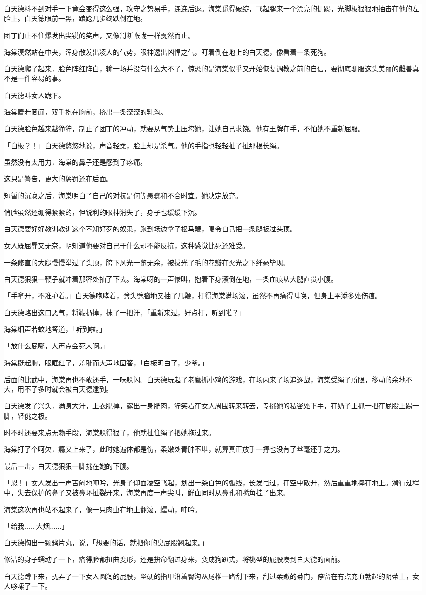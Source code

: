 白天德料不到对手一下竟会变得这么强，攻守之势易手，连连后退。海棠觅得破绽，飞起腿来一个漂亮的侧踢，光脚板狠狠地抽击在他的左脸上。白天德眼前一黑，踉跄几步终跌倒在地。

团丁们止不住爆发出尖锐的笑声，又像割断喉咙一样戛然而止。

海棠漠然站在中央，浑身散发出凌人的气势，眼神透出凶悍之气，盯着倒在地上的白天德，像看着一条死狗。

白天德爬了起来，脸色阵红阵白，输一场并没有什么大不了，惊恐的是海棠似乎又开始恢复调教之前的自信，要彻底驯服这头美丽的雌兽真不是一件容易的事。

白天德叫女人跪下。

海棠置若罔闻，双手抱在胸前，挤出一条深深的乳沟。

白天德脸色越来越狰狞，制止了团丁的冲动，就要从气势上压垮她，让她自己求饶。他有王牌在手，不怕她不重新屈服。

「白板？！」白天德悠悠地说，声音轻柔，脸上却是杀气。他的手指也轻轻扯了扯那根长绳。

虽然没有太用力，海棠的鼻子还是感到了疼痛。

这只是警告，更大的惩罚还在后面。

短暂的沉寂之后，海棠明白了自己的对抗是何等愚蠢和不合时宜。她决定放弃。

俏脸虽然还绷得紧紧的，但锐利的眼神消失了，身子也缓缓下沉。

白天德要好好教训教训这个不知好歹的奴隶，跑到场边拿了根马鞭，喝令自己把一条腿扳过头顶。

女人既屈辱又无奈，明知道他要对自己干什么却不能反抗，这种感觉比死还难受。

一条修直的大腿慢慢举过了头顶，胯下风光一览无余，被拔光了毛的花瓣在火光之下纤毫毕现。

白天德狠狠一鞭子就冲着那密处抽了下去。海棠呀的一声惨叫，抱着下身滚倒在地，一条血痕从大腿直贯小腹。

「手拿开，不准护着。」白天德咆哮着，劈头劈脑地又抽了几鞭，打得海棠满场滚，虽然不再痛得叫唤，但身上平添多处伤痕。

白天德略出这口恶气，将鞭扔掉，抹了一把汗，「重新来过，好点打，听到啦？」

海棠细声若蚊地答道，「听到啦。」

「放什么屁哪，大声点会死人啊。」

海棠挺起胸，眼眶红了，羞耻而大声地回答，「白板明白了，少爷。」

后面的比武中，海棠再也不敢还手，一味躲闪。白天德玩起了老鹰抓小鸡的游戏，在场内来了场追逐战，海棠受绳子所限，移动的余地不大，用不了多时就会被白天德逮到。

白天德发了兴头，满身大汗，上衣脱掉，露出一身肥肉，狞笑着在女人周围转来转去，专挑她的私密处下手，在奶子上抓一把在屁股上踢一脚，轻佻之极。

时不时还要来点无赖手段，海棠躲得狠了，他就扯住绳子把她拖过来。

海棠打了个呵欠，瘾又上来了，此时她遍体都是伤，柔嫩处青肿不堪，就算真正放手一搏也没有了丝毫还手之力。

最后一击，白天德狠狠一脚挑在她的下腹。

「恩！」女人发出一声苦闷地呻吟，光身子仰面凌空飞起，划出一条白色的弧线，长发甩过，在空中散开，然后重重地摔在地上。滑行过程中，失去保护的鼻子又被鼻环扯裂开来，海棠再度一声尖叫，鲜血同时从鼻孔和嘴角挂了出来。

海棠这次再也站不起来了，像一只肉虫在地上翻滚，蠕动，呻吟。

「给我……大烟……」

白天德掏出一颗鸦片丸，说，「想要的话，就把你的臭屁股翘起来。」

修洁的身子蠕动了一下，痛得脸都扭曲变形，还是拚命翻过身来，变成狗趴式，将桃型的屁股凑到白天德的面前。

白天德蹲下来，抚弄了一下女人圆润的屁股，坚硬的指甲沿着臀沟从尾椎一路刮下来，刮过柔嫩的菊门，停留在有点充血勃起的阴蒂上，女人哆嗦了一下。
